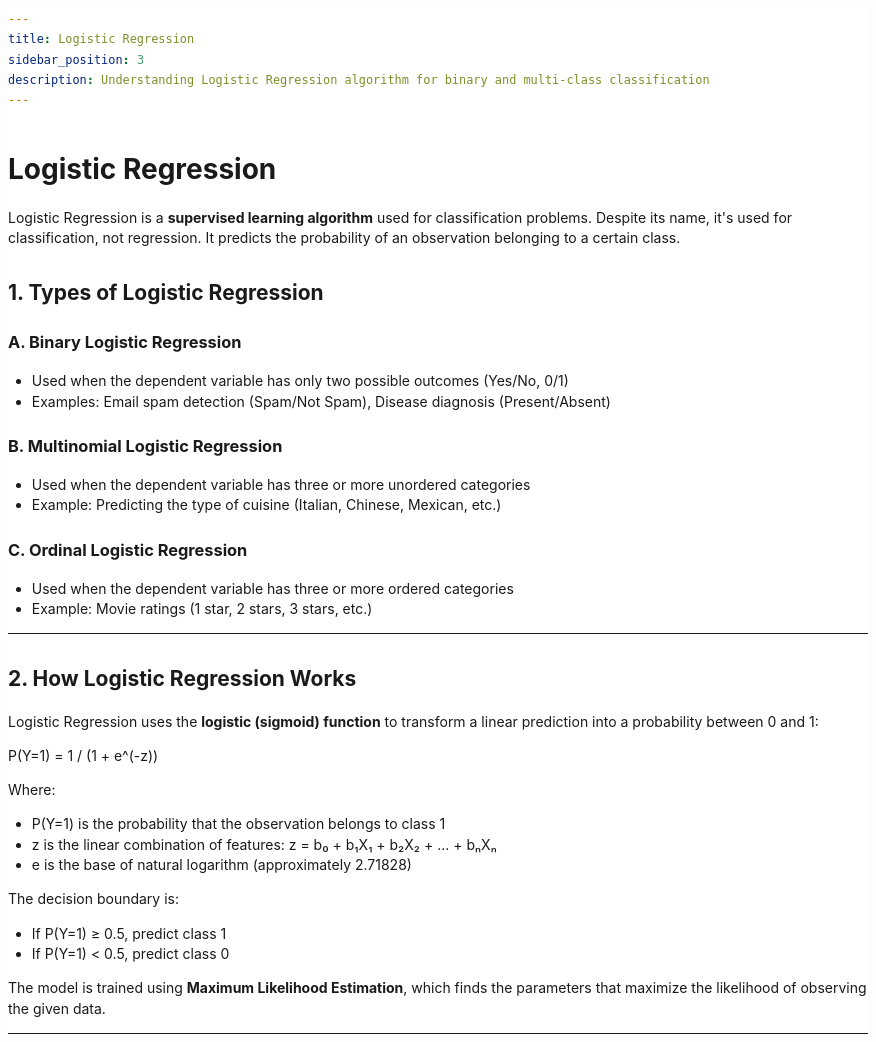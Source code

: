 ```yaml
---
title: Logistic Regression
sidebar_position: 3
description: Understanding Logistic Regression algorithm for binary and multi-class classification
---
```


# Logistic Regression

Logistic Regression is a **supervised learning algorithm** used for classification problems. Despite its name, it's used for classification, not regression. It predicts the probability of an observation belonging to a certain class.

## 1. Types of Logistic Regression

### A. Binary Logistic Regression
- Used when the dependent variable has only two possible outcomes (Yes/No, 0/1)
- Examples: Email spam detection (Spam/Not Spam), Disease diagnosis (Present/Absent)

### B. Multinomial Logistic Regression
- Used when the dependent variable has three or more unordered categories
- Example: Predicting the type of cuisine (Italian, Chinese, Mexican, etc.)

### C. Ordinal Logistic Regression
- Used when the dependent variable has three or more ordered categories
- Example: Movie ratings (1 star, 2 stars, 3 stars, etc.)

---

## 2. How Logistic Regression Works

Logistic Regression uses the **logistic (sigmoid) function** to transform a linear prediction into a probability between 0 and 1:

P(Y=1) = 1 / (1 + e^(-z))

Where:
- P(Y=1) is the probability that the observation belongs to class 1
- z is the linear combination of features: z = b₀ + b₁X₁ + b₂X₂ + ... + bₙXₙ
- e is the base of natural logarithm (approximately 2.71828)

The decision boundary is:
- If P(Y=1) ≥ 0.5, predict class 1
- If P(Y=1) < 0.5, predict class 0

The model is trained using **Maximum Likelihood Estimation**, which finds the parameters that maximize the likelihood of observing the given data.

---
